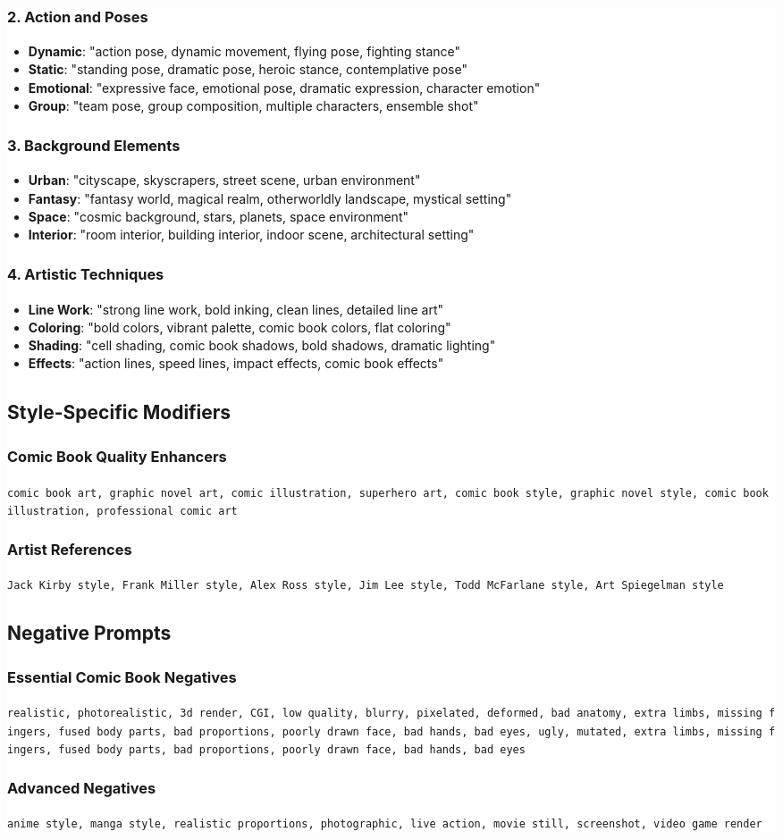 ### 2. **Action and Poses**

- **Dynamic**: "action pose, dynamic movement, flying pose, fighting stance"
- **Static**: "standing pose, dramatic pose, heroic stance, contemplative pose"
- **Emotional**: "expressive face, emotional pose, dramatic expression, character emotion"
- **Group**: "team pose, group composition, multiple characters, ensemble shot"

### 3. **Background Elements**

- **Urban**: "cityscape, skyscrapers, street scene, urban environment"
- **Fantasy**: "fantasy world, magical realm, otherworldly landscape, mystical setting"
- **Space**: "cosmic background, stars, planets, space environment"
- **Interior**: "room interior, building interior, indoor scene, architectural setting"

### 4. **Artistic Techniques**

- **Line Work**: "strong line work, bold inking, clean lines, detailed line art"
- **Coloring**: "bold colors, vibrant palette, comic book colors, flat coloring"
- **Shading**: "cell shading, comic book shadows, bold shadows, dramatic lighting"
- **Effects**: "action lines, speed lines, impact effects, comic book effects"

## Style-Specific Modifiers

### Comic Book Quality Enhancers

```text
comic book art, graphic novel art, comic illustration, superhero art, comic book style, graphic novel style, comic book illustration, professional comic art
```

### Artist References

```text
Jack Kirby style, Frank Miller style, Alex Ross style, Jim Lee style, Todd McFarlane style, Art Spiegelman style
```

## Negative Prompts

### Essential Comic Book Negatives

```text
realistic, photorealistic, 3d render, CGI, low quality, blurry, pixelated, deformed, bad anatomy, extra limbs, missing fingers, fused body parts, bad proportions, poorly drawn face, bad hands, bad eyes, ugly, mutated, extra limbs, missing fingers, fused body parts, bad proportions, poorly drawn face, bad hands, bad eyes
```

### Advanced Negatives

```text
anime style, manga style, realistic proportions, photographic, live action, movie still, screenshot, video game render
```
